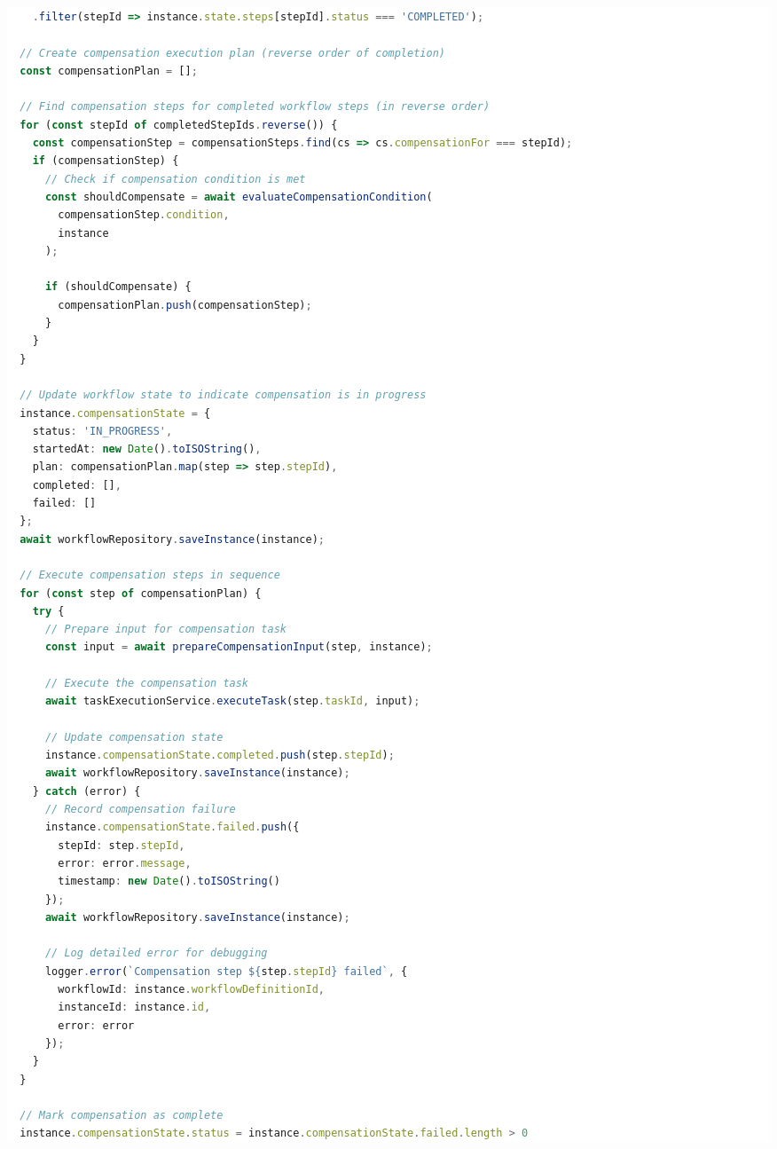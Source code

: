 ```typescript
    .filter(stepId => instance.state.steps[stepId].status === 'COMPLETED');
  
  // Create compensation execution plan (reverse order of completion)
  const compensationPlan = [];
  
  // Find compensation steps for completed workflow steps (in reverse order)
  for (const stepId of completedStepIds.reverse()) {
    const compensationStep = compensationSteps.find(cs => cs.compensationFor === stepId);
    if (compensationStep) {
      // Check if compensation condition is met
      const shouldCompensate = await evaluateCompensationCondition(
        compensationStep.condition,
        instance
      );
      
      if (shouldCompensate) {
        compensationPlan.push(compensationStep);
      }
    }
  }
  
  // Update workflow state to indicate compensation is in progress
  instance.compensationState = {
    status: 'IN_PROGRESS',
    startedAt: new Date().toISOString(),
    plan: compensationPlan.map(step => step.stepId),
    completed: [],
    failed: []
  };
  await workflowRepository.saveInstance(instance);
  
  // Execute compensation steps in sequence
  for (const step of compensationPlan) {
    try {
      // Prepare input for compensation task
      const input = await prepareCompensationInput(step, instance);
      
      // Execute the compensation task
      await taskExecutionService.executeTask(step.taskId, input);
      
      // Update compensation state
      instance.compensationState.completed.push(step.stepId);
      await workflowRepository.saveInstance(instance);
    } catch (error) {
      // Record compensation failure
      instance.compensationState.failed.push({
        stepId: step.stepId,
        error: error.message,
        timestamp: new Date().toISOString()
      });
      await workflowRepository.saveInstance(instance);
      
      // Log detailed error for debugging
      logger.error(`Compensation step ${step.stepId} failed`, {
        workflowId: instance.workflowDefinitionId,
        instanceId: instance.id,
        error: error
      });
    }
  }
  
  // Mark compensation as complete
  instance.compensationState.status = instance.compensationState.failed.length > 0 
```